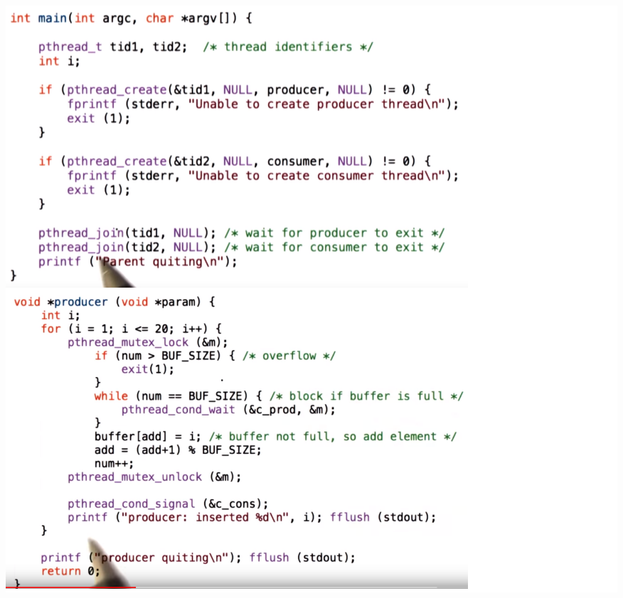 <img width="650" src="/images/P2L3/b4c64dec.png">

<img width="650" src="/images/P2L3/ad416b9d.png">
